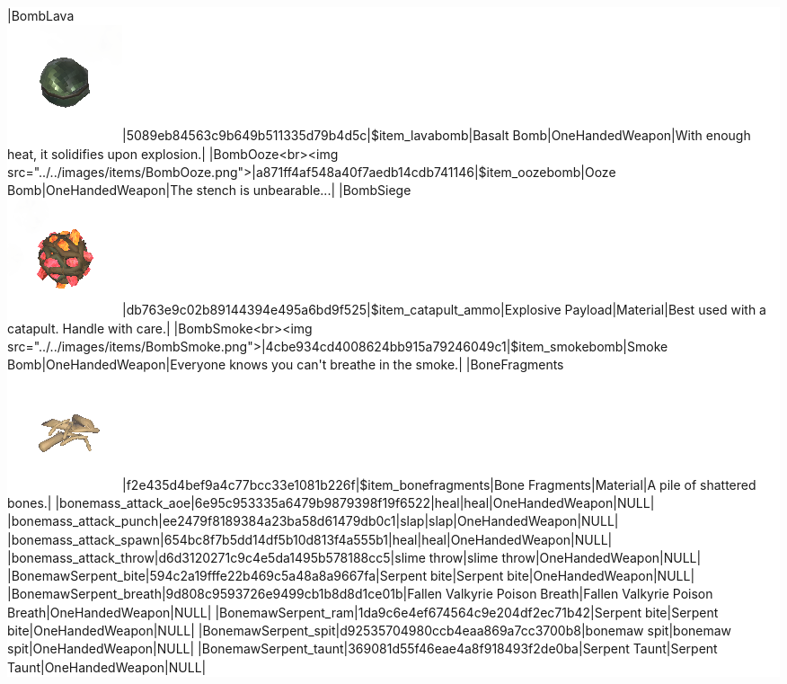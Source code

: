 |BombLava<br><img src="../../images/items/BombLava.png">|5089eb84563c9b649b511335d79b4d5c|$item_lavabomb|Basalt Bomb|OneHandedWeapon|With enough heat, it solidifies upon explosion.|
|BombOoze<br><img src="../../images/items/BombOoze.png">|a871ff4af548a40f7aedb14cdb741146|$item_oozebomb|Ooze Bomb|OneHandedWeapon|The stench is unbearable...|
|BombSiege<br><img src="../../images/items/BombSiege.png">|db763e9c02b89144394e495a6bd9f525|$item_catapult_ammo|Explosive Payload|Material|Best used with a catapult. Handle with care.|
|BombSmoke<br><img src="../../images/items/BombSmoke.png">|4cbe934cd4008624bb915a79246049c1|$item_smokebomb|Smoke Bomb|OneHandedWeapon|Everyone knows you can't breathe in the smoke.|
|BoneFragments<br><img src="../../images/items/BoneFragments.png">|f2e435d4bef9a4c77bcc33e1081b226f|$item_bonefragments|Bone Fragments|Material|A pile of shattered bones.|
|bonemass_attack_aoe|6e95c953335a6479b9879398f19f6522|heal|heal|OneHandedWeapon|NULL|
|bonemass_attack_punch|ee2479f8189384a23ba58d61479db0c1|slap|slap|OneHandedWeapon|NULL|
|bonemass_attack_spawn|654bc8f7b5dd14df5b10d813f4a555b1|heal|heal|OneHandedWeapon|NULL|
|bonemass_attack_throw|d6d3120271c9c4e5da1495b578188cc5|slime throw|slime throw|OneHandedWeapon|NULL|
|BonemawSerpent_bite|594c2a19fffe22b469c5a48a8a9667fa|Serpent bite|Serpent bite|OneHandedWeapon|NULL|
|BonemawSerpent_breath|9d808c9593726e9499cb1b8d8d1ce01b|Fallen Valkyrie Poison Breath|Fallen Valkyrie Poison Breath|OneHandedWeapon|NULL|
|BonemawSerpent_ram|1da9c6e4ef674564c9e204df2ec71b42|Serpent bite|Serpent bite|OneHandedWeapon|NULL|
|BonemawSerpent_spit|d92535704980ccb4eaa869a7cc3700b8|bonemaw spit|bonemaw spit|OneHandedWeapon|NULL|
|BonemawSerpent_taunt|369081d55f46eae4a8f918493f2de0ba|Serpent Taunt|Serpent Taunt|OneHandedWeapon|NULL|
